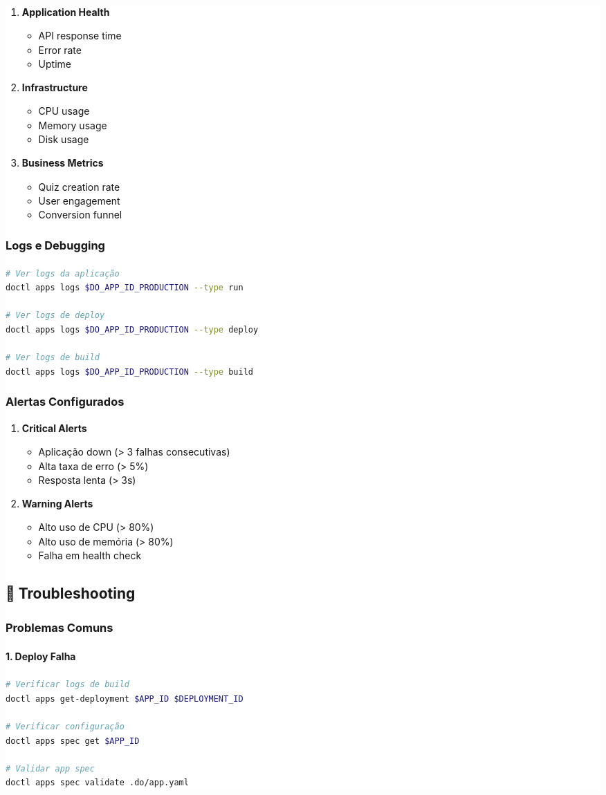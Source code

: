 1. **Application Health**
   - API response time
   - Error rate
   - Uptime

2. **Infrastructure**
   - CPU usage
   - Memory usage
   - Disk usage

3. **Business Metrics**
   - Quiz creation rate
   - User engagement
   - Conversion funnel

### Logs e Debugging

```bash
# Ver logs da aplicação
doctl apps logs $DO_APP_ID_PRODUCTION --type run

# Ver logs de deploy
doctl apps logs $DO_APP_ID_PRODUCTION --type deploy

# Ver logs de build
doctl apps logs $DO_APP_ID_PRODUCTION --type build
```

### Alertas Configurados

1. **Critical Alerts**
   - Aplicação down (> 3 falhas consecutivas)
   - Alta taxa de erro (> 5%)
   - Resposta lenta (> 3s)

2. **Warning Alerts**
   - Alto uso de CPU (> 80%)
   - Alto uso de memória (> 80%)
   - Falha em health check

## 🔧 Troubleshooting

### Problemas Comuns

#### 1. Deploy Falha

```bash
# Verificar logs de build
doctl apps get-deployment $APP_ID $DEPLOYMENT_ID

# Verificar configuração
doctl apps spec get $APP_ID

# Validar app spec
doctl apps spec validate .do/app.yaml
```
